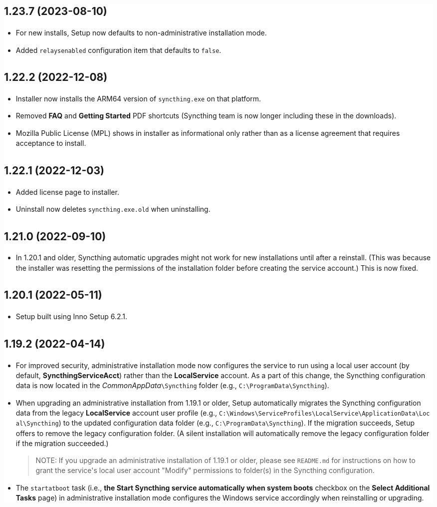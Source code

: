 ## 1.23.7 (2023-08-10)

* For new installs, Setup now defaults to non-administrative installation mode.

* Added `relaysenabled` configuration item that defaults to `false`.

## 1.22.2 (2022-12-08)

* Installer now installs the ARM64 version of `syncthing.exe` on that platform.

* Removed **FAQ** and **Getting Started** PDF shortcuts (Syncthing team is now longer including these in the downloads).

* Mozilla Public License (MPL) shows in installer as informational only rather than as a license agreement that requires acceptance to install.

## 1.22.1 (2022-12-03)

* Added license page to installer.

* Uninstall now deletes `syncthing.exe.old` when uninstalling.

## 1.21.0 (2022-09-10)

* In 1.20.1 and older, Syncthing automatic upgrades might not work for new installations until after a reinstall. (This was because the installer was resetting the permissions of the installation folder before creating the service account.) This is now fixed.

## 1.20.1 (2022-05-11)

* Setup built using Inno Setup 6.2.1.

## 1.19.2 (2022-04-14)

* For improved security, administrative installation mode now configures the service to run using a local user account (by default, **SyncthingServiceAcct**) rather than the **LocalService** account. As a part of this change, the Syncthing configuration data is now located in the _CommonAppData_`\Syncthing` folder (e.g., `C:\ProgramData\Syncthing`).

* When upgrading an administrative installation from 1.19.1 or older, Setup automatically migrates the Syncthing configuration data from the legacy **LocalService** account user profile (e.g., `C:\Windows\ServiceProfiles\LocalService\ApplicationData\Local\Syncthing`) to the updated configuration data folder (e.g., `C:\ProgramData\Syncthing`). If the migration succeeds, Setup offers to remove the legacy configuration folder. (A silent installation will automatically remove the legacy configuration folder if the migration succeeded.)

  > NOTE: If you upgrade an administrative installation of 1.19.1 or older, please see `README.md` for instructions on how to grant the service's local user account "Modify" permissions to folder(s) in the Syncthing configuration.

* The `startatboot` task (i.e., **the Start Syncthing service automatically when system boots** checkbox on the **Select Additional Tasks** page) in administrative installation mode configures the Windows service accordingly when reinstalling or upgrading.
